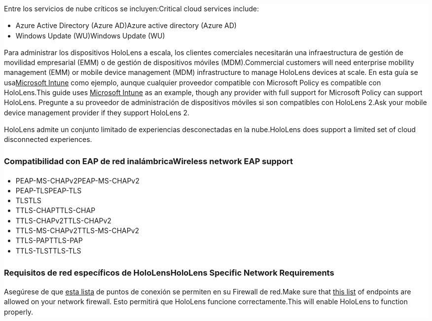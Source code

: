 <span data-ttu-id="bb64f-111">Entre los servicios de nube críticos se incluyen:</span><span class="sxs-lookup"><span data-stu-id="bb64f-111">Critical cloud services include:</span></span>

- <span data-ttu-id="bb64f-112">Azure Active Directory (Azure AD)</span><span class="sxs-lookup"><span data-stu-id="bb64f-112">Azure active directory (Azure AD)</span></span>
- <span data-ttu-id="bb64f-113">Windows Update (WU)</span><span class="sxs-lookup"><span data-stu-id="bb64f-113">Windows Update (WU)</span></span>

<span data-ttu-id="bb64f-114">Para administrar los dispositivos HoloLens a escala, los clientes comerciales necesitarán una infraestructura de gestión de movilidad empresarial (EMM) o de gestión de dispositivos móviles (MDM).</span><span class="sxs-lookup"><span data-stu-id="bb64f-114">Commercial customers will need enterprise mobility management (EMM) or mobile device management (MDM) infrastructure to manage HoloLens devices at scale.</span></span>  <span data-ttu-id="bb64f-115">En esta guía se usa[Microsoft Intune](https://www.microsoft.com/enterprise-mobility-security/microsoft-intune) como ejemplo, aunque cualquier proveedor compatible con Microsoft Policy es compatible con HoloLens.</span><span class="sxs-lookup"><span data-stu-id="bb64f-115">This guide uses [Microsoft Intune](https://www.microsoft.com/enterprise-mobility-security/microsoft-intune) as an example, though any provider with full support for Microsoft Policy can support HoloLens.</span></span>  <span data-ttu-id="bb64f-116">Pregunte a su proveedor de administración de dispositivos móviles si son compatibles con HoloLens 2.</span><span class="sxs-lookup"><span data-stu-id="bb64f-116">Ask your mobile device management provider if they support HoloLens 2.</span></span>

<span data-ttu-id="bb64f-117">HoloLens admite un conjunto limitado de experiencias desconectadas en la nube.</span><span class="sxs-lookup"><span data-stu-id="bb64f-117">HoloLens does support a limited set of cloud disconnected experiences.</span></span>

### <span data-ttu-id="bb64f-118">Compatibilidad con EAP de red inalámbrica</span><span class="sxs-lookup"><span data-stu-id="bb64f-118">Wireless network EAP support</span></span>

- <span data-ttu-id="bb64f-119">PEAP-MS-CHAPv2</span><span class="sxs-lookup"><span data-stu-id="bb64f-119">PEAP-MS-CHAPv2</span></span>
- <span data-ttu-id="bb64f-120">PEAP-TLS</span><span class="sxs-lookup"><span data-stu-id="bb64f-120">PEAP-TLS</span></span>
- <span data-ttu-id="bb64f-121">TLS</span><span class="sxs-lookup"><span data-stu-id="bb64f-121">TLS</span></span>
- <span data-ttu-id="bb64f-122">TTLS-CHAP</span><span class="sxs-lookup"><span data-stu-id="bb64f-122">TTLS-CHAP</span></span>
- <span data-ttu-id="bb64f-123">TTLS-CHAPv2</span><span class="sxs-lookup"><span data-stu-id="bb64f-123">TTLS-CHAPv2</span></span>
- <span data-ttu-id="bb64f-124">TTLS-MS-CHAPv2</span><span class="sxs-lookup"><span data-stu-id="bb64f-124">TTLS-MS-CHAPv2</span></span>
- <span data-ttu-id="bb64f-125">TTLS-PAP</span><span class="sxs-lookup"><span data-stu-id="bb64f-125">TTLS-PAP</span></span>
- <span data-ttu-id="bb64f-126">TTLS-TLS</span><span class="sxs-lookup"><span data-stu-id="bb64f-126">TTLS-TLS</span></span>

### <span data-ttu-id="bb64f-127">Requisitos de red específicos de HoloLens</span><span class="sxs-lookup"><span data-stu-id="bb64f-127">HoloLens Specific Network Requirements</span></span>

<span data-ttu-id="bb64f-128">Asegúrese de que [esta lista](hololens-offline.md) de puntos de conexión se permiten en su Firewall de red.</span><span class="sxs-lookup"><span data-stu-id="bb64f-128">Make sure that [this list](hololens-offline.md) of endpoints are allowed on your network firewall.</span></span> <span data-ttu-id="bb64f-129">Esto permitirá que HoloLens funcione correctamente.</span><span class="sxs-lookup"><span data-stu-id="bb64f-129">This will enable HoloLens to function properly.</span></span>
